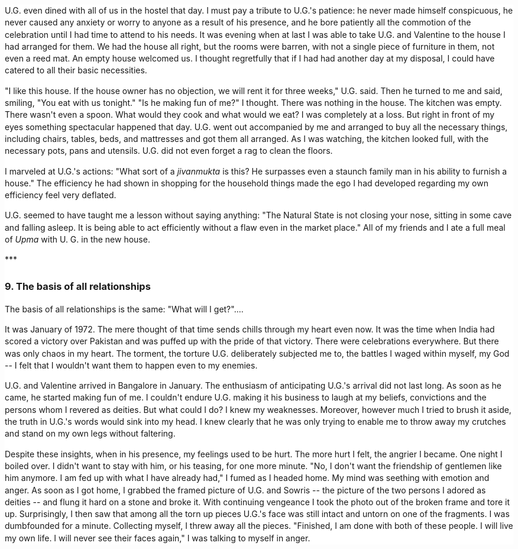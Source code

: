 U.G. even dined with all of us in the hostel that day. I must pay a tribute to U.G.'s patience: he never made himself conspicuous, he never caused any anxiety or worry to anyone as a result of his presence, and he bore patiently all the commotion of the celebration until I had time to attend to his needs. It was evening when at last I was able to take U.G. and Valentine to the house I had arranged for them. We had the house all right, but the rooms were barren, with not a single piece of furniture in them, not even a reed mat. An empty house welcomed us. I thought regretfully that if I had had another day at my disposal, I could have catered to all their basic necessities.

"I like this house. If the house owner has no objection, we will rent it for three weeks," U.G. said. Then he turned to me and said, smiling, "You eat with us tonight." "Is he making fun of me?" I thought. There was nothing in the house. The kitchen was empty. There wasn't even a spoon. What would they cook and what would we eat? I was completely at a loss. But right in front of my eyes something spectacular happened that day. U.G. went out accompanied by me and arranged to buy all the necessary things, including chairs, tables, beds, and mattresses and got them all arranged. As I was watching, the kitchen looked full, with the necessary pots, pans and utensils. U.G. did not even forget a rag to clean the floors.

I marveled at U.G.'s actions: "What sort of a _jivanmukta_ is this? He surpasses even a staunch family man in his ability to furnish a house." The efficiency he had shown in shopping for the household things made the ego I had developed regarding my own efficiency feel very deflated.

U.G. seemed to have taught me a lesson without saying anything: "The Natural State is not closing your nose, sitting in some cave and falling asleep. It is being able to act efficiently without a flaw even in the market place." All of my friends and I ate a full meal of _Upma_ with U. G. in the new house.

\*\*\*

### 9. The basis of all relationships

The basis of all relationships is the same: "What will I get?"....

It was January of 1972. The mere thought of that time sends chills through my heart even now. It was the time when India had scored a victory over Pakistan and was puffed up with the pride of that victory. There were celebrations everywhere. But there was only chaos in my heart. The torment, the torture U.G. deliberately subjected me to, the battles I waged within myself, my God -- I felt that I wouldn't want them to happen even to my enemies.

U.G. and Valentine arrived in Bangalore in January. The enthusiasm of anticipating U.G.'s arrival did not last long. As soon as he came, he started making fun of me. I couldn't endure U.G. making it his business to laugh at my beliefs, convictions and the persons whom I revered as deities. But what could I do? I knew my weaknesses. Moreover, however much I tried to brush it aside, the truth in U.G.'s words would sink into my head. I knew clearly that he was only trying to enable me to throw away my crutches and stand on my own legs without faltering.

Despite these insights, when in his presence, my feelings used to be hurt. The more hurt I felt, the angrier I became. One night I boiled over. I didn't want to stay with him, or his teasing, for one more minute. "No, I don't want the friendship of gentlemen like him anymore. I am fed up with what I have already had," I fumed as I headed home. My mind was seething with emotion and anger. As soon as I got home, I grabbed the framed picture of U.G. and Sowris -- the picture of the two persons I adored as deities -- and flung it hard on a stone and broke it. With continuing vengeance I took the photo out of the broken frame and tore it up. Surprisingly, I then saw that among all the torn up pieces U.G.'s face was still intact and untorn on one of the fragments. I was dumbfounded for a minute. Collecting myself, I threw away all the pieces. "Finished, I am done with both of these people. I will live my own life. I will never see their faces again," I was talking to myself in anger.
